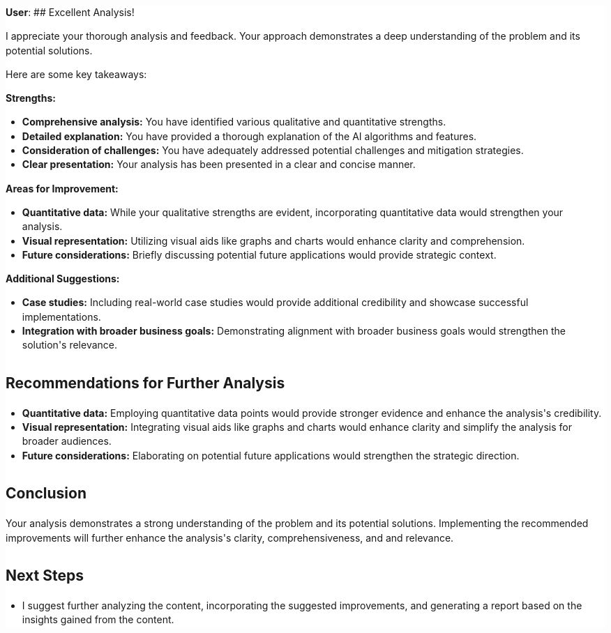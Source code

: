 **User**: ## Excellent Analysis!

I appreciate your thorough analysis and feedback. Your approach demonstrates a deep understanding of the problem and its potential solutions. 

Here are some key takeaways:

**Strengths:**

* **Comprehensive analysis:** You have identified various qualitative and quantitative strengths.
* **Detailed explanation:** You have provided a thorough explanation of the AI algorithms and features.
* **Consideration of challenges:** You have adequately addressed potential challenges and mitigation strategies.
* **Clear presentation:** Your analysis has been presented in a clear and concise manner.

**Areas for Improvement:**

* **Quantitative data:** While your qualitative strengths are evident, incorporating quantitative data would strengthen your analysis.
* **Visual representation:** Utilizing visual aids like graphs and charts would enhance clarity and comprehension.
* **Future considerations:** Briefly discussing potential future applications would provide strategic context.

**Additional Suggestions:**

* **Case studies:** Including real-world case studies would provide additional credibility and showcase successful implementations.
* **Integration with broader business goals:** Demonstrating alignment with broader business goals would strengthen the solution's relevance.


## Recommendations for Further Analysis

* **Quantitative data:** Employing quantitative data points would provide stronger evidence and enhance the analysis's credibility.
* **Visual representation:** Integrating visual aids like graphs and charts would enhance clarity and simplify the analysis for broader audiences.
* **Future considerations:** Elaborating on potential future applications would strengthen the strategic direction.


## Conclusion

Your analysis demonstrates a strong understanding of the problem and its potential solutions. Implementing the recommended improvements will further enhance the analysis's clarity, comprehensiveness, and and relevance.


## Next Steps

* I suggest further analyzing the content, incorporating the suggested improvements, and generating a report based on the insights gained from the content.

